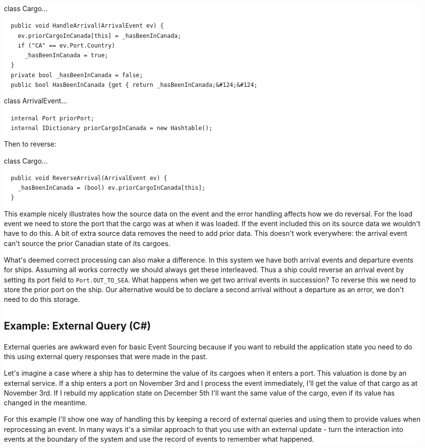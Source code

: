class Cargo...

```
  public void HandleArrival(ArrivalEvent ev) {
    ev.priorCargoInCanada[this] = _hasBeenInCanada;
    if ("CA" == ev.Port.Country) 
      _hasBeenInCanada = true;
  }
  private bool _hasBeenInCanada = false;
  public bool HasBeenInCanada {get { return _hasBeenInCanada;&#124;&#124;

```

class ArrivalEvent...

```
  internal Port priorPort;
  internal IDictionary priorCargoInCanada = new Hashtable();

```

Then to reverse:

class Cargo...

```
  public void ReverseArrival(ArrivalEvent ev) {
    _hasBeenInCanada = (bool) ev.priorCargoInCanada[this];
  }

```

This example nicely illustrates how the source data on the event and the error handling affects how we do reversal. For the load event we need to store the port that the cargo was at when it was loaded. If the event included this on its source data we wouldn't have to do this. A bit of extra source data removes the need to add prior data. This doesn't work everywhere: the arrival event can't source the prior Canadian state of its cargoes.

What's deemed correct processing can also make a difference. In this system we have both arrival events and departure events for ships. Assuming all works correctly we should always get these interleaved. Thus a ship could reverse an arrival event by setting its port field to `Port.OUT_TO_SEA`. What happens when we get two arrival events in succession? To reverse this we need to store the prior port on the ship. Our alternative would be to declare a second arrival without a departure as an error, we don't need to do this storage.

## Example: External Query (C#)

External queries are awkward even for basic Event Sourcing because if you want to rebuild the application state you need to do this using external query responses that were made in the past.

Let's imagine a case where a ship has to determine the value of its cargoes when it enters a port. This valuation is done by an external service. If a ship enters a port on November 3rd and I process the event immediately, I'll get the value of that cargo as at November 3rd. If I rebuild my application state on December 5th I'll want the same value of the cargo, even if its value has changed in the meantime.

For this example I'll show one way of handling this by keeping a record of external queries and using them to provide values when reprocessing an event. In many ways it's a similar approach to that you use with an external update - turn the interaction into events at the boundary of the system and use the record of events to remember what happened.
